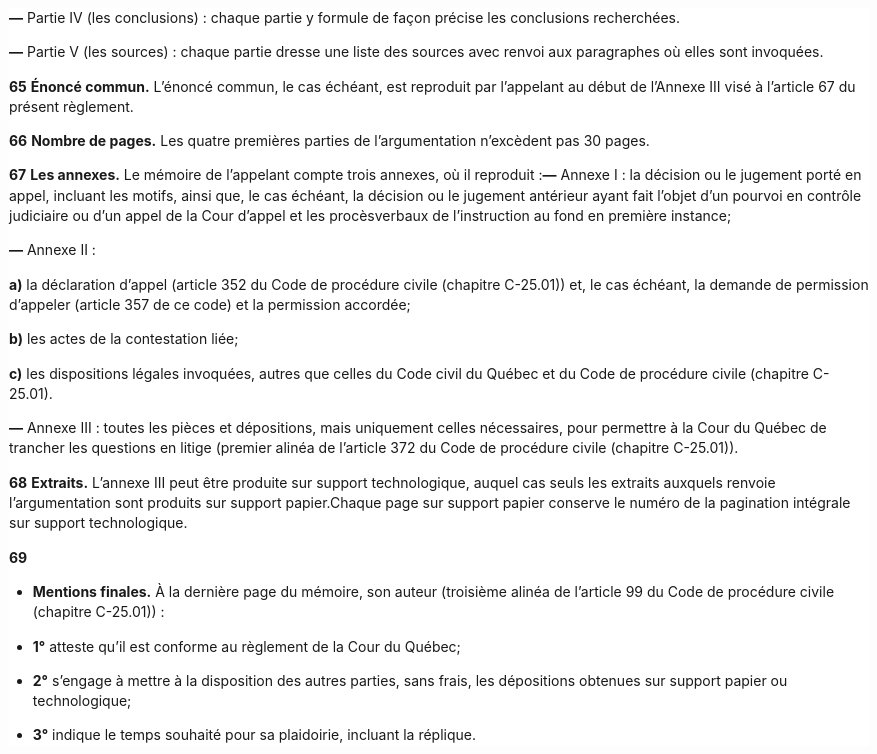 **—** Partie IV (les conclusions) : chaque partie y formule de façon précise les conclusions recherchées.

**—** Partie V (les sources) : chaque partie dresse une liste des sources avec renvoi aux paragraphes où elles sont invoquées.





**65** **Énoncé commun.** L’énoncé commun, le cas échéant, est reproduit par l’appelant au début de l’Annexe III visé à l’article 67 du présent règlement.



**66** **Nombre de pages.** Les quatre premières parties de l’argumentation n’excèdent pas 30 pages.



**67** **Les annexes.** Le mémoire de l’appelant compte trois annexes, où il reproduit :**—** Annexe I : la décision ou le jugement porté en appel, incluant les motifs, ainsi que, le cas échéant, la décision ou le jugement antérieur ayant fait l’objet d’un pourvoi en contrôle judiciaire ou d’un appel de la Cour d’appel et les procèsverbaux de l’instruction au fond en première instance;

**—** Annexe II :

**a)** la déclaration d’appel (article 352 du Code de procédure civile (chapitre C-25.01)) et, le cas échéant, la demande de permission d’appeler (article 357 de ce code) et la permission accordée;



**b)** les actes de la contestation liée;



**c)** les dispositions légales invoquées, autres que celles du Code civil du Québec et du Code de procédure civile (chapitre C-25.01).



**—** Annexe III : toutes les pièces et dépositions, mais uniquement celles nécessaires, pour permettre à la Cour du Québec de trancher les questions en litige (premier alinéa de l’article 372 du Code de procédure civile (chapitre C-25.01)).





**68** **Extraits.** L’annexe III peut être produite sur support technologique, auquel cas seuls les extraits auxquels renvoie l’argumentation sont produits sur support papier.Chaque page sur support papier conserve le numéro de la pagination intégrale sur support technologique.





**69** 

- **Mentions finales.** À la dernière page du mémoire, son auteur (troisième alinéa de l’article 99 du Code de procédure civile (chapitre C-25.01)) :

- **1°** atteste qu’il est conforme au règlement de la Cour du Québec;

- **2°** s’engage à mettre à la disposition des autres parties, sans frais, les dépositions obtenues sur support papier ou technologique;

- **3°** indique le temps souhaité pour sa plaidoirie, incluant la réplique.
